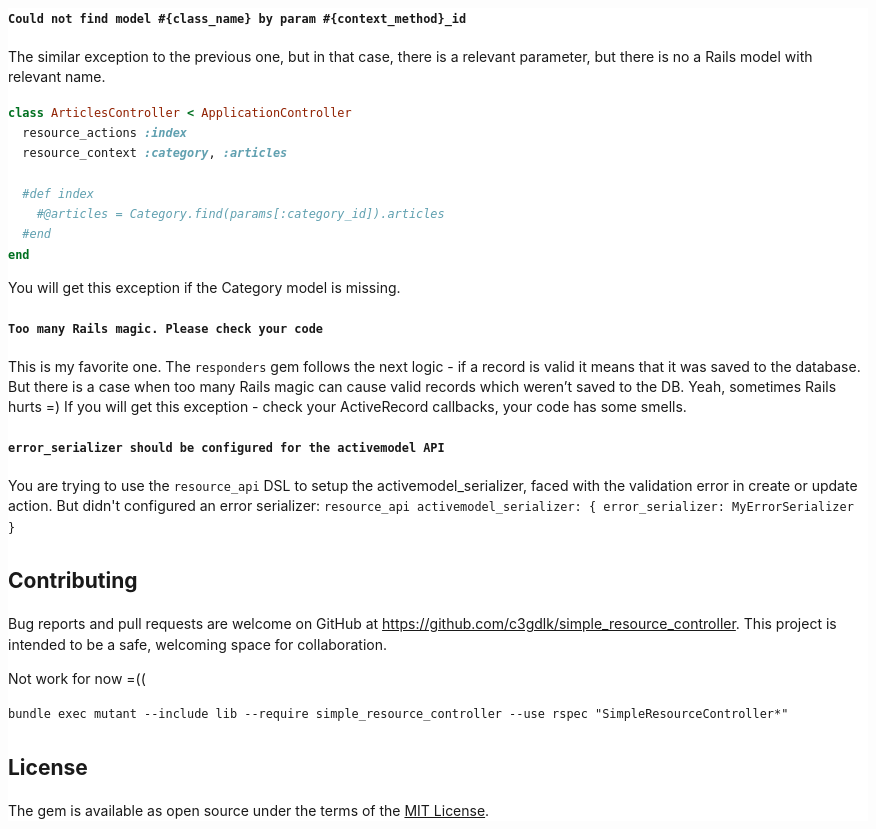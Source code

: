 #### `Could not find model #{class_name} by param #{context_method}_id`

The similar exception to the previous one, but in that case, there is a relevant parameter, but there is no a Rails model with relevant name.

```ruby
class ArticlesController < ApplicationController
  resource_actions :index
  resource_context :category, :articles

  #def index
    #@articles = Category.find(params[:category_id]).articles
  #end
end
```

You will get this exception if the Category model is missing.


#### ```Too many Rails magic. Please check your code```

This is my favorite one. The `responders` gem follows the next logic - if a record is valid it means that it was saved to the database. But there is a case when too many Rails magic can cause valid records which weren’t saved to the DB. Yeah, sometimes Rails hurts =)
If you will get this exception - check your ActiveRecord callbacks, your code has some smells.


#### `error_serializer should be configured for the activemodel API`

You are trying to use the `resource_api` DSL to setup the activemodel_serializer, faced with the validation error in create or update action.
But didn't configured an error serializer: `resource_api activemodel_serializer: { error_serializer: MyErrorSerializer }`

## Contributing

Bug reports and pull requests are welcome on GitHub at https://github.com/c3gdlk/simple_resource_controller. This project is intended to be a safe, welcoming space for collaboration.

Not work for now =((
```
bundle exec mutant --include lib --require simple_resource_controller --use rspec "SimpleResourceController*"
```


## License

The gem is available as open source under the terms of the [MIT License](http://opensource.org/licenses/MIT).
